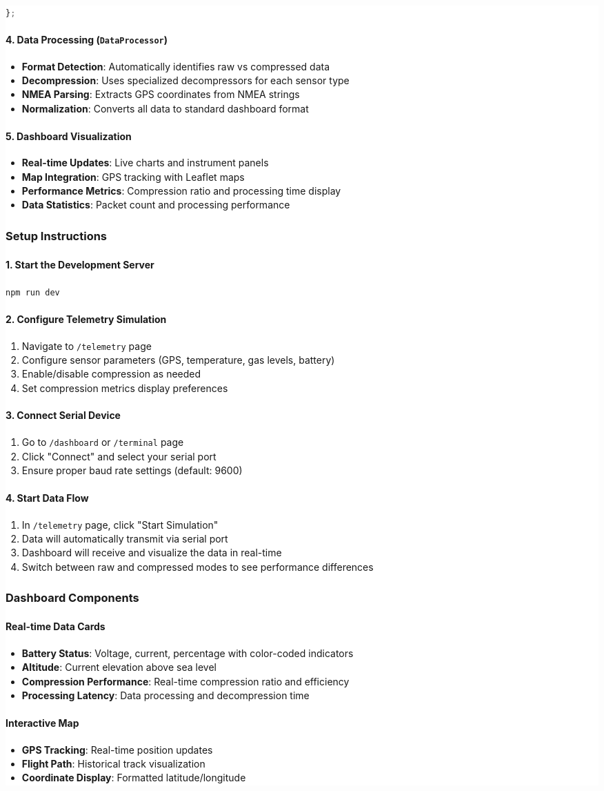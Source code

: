```typescript
};
```

#### 4. Data Processing (`DataProcessor`)
- **Format Detection**: Automatically identifies raw vs compressed data
- **Decompression**: Uses specialized decompressors for each sensor type
- **NMEA Parsing**: Extracts GPS coordinates from NMEA strings
- **Normalization**: Converts all data to standard dashboard format

#### 5. Dashboard Visualization
- **Real-time Updates**: Live charts and instrument panels
- **Map Integration**: GPS tracking with Leaflet maps  
- **Performance Metrics**: Compression ratio and processing time display
- **Data Statistics**: Packet count and processing performance

### Setup Instructions

#### 1. Start the Development Server
```bash
npm run dev
```

#### 2. Configure Telemetry Simulation
1. Navigate to `/telemetry` page
2. Configure sensor parameters (GPS, temperature, gas levels, battery)
3. Enable/disable compression as needed
4. Set compression metrics display preferences

#### 3. Connect Serial Device
1. Go to `/dashboard` or `/terminal` page
2. Click "Connect" and select your serial port
3. Ensure proper baud rate settings (default: 9600)

#### 4. Start Data Flow
1. In `/telemetry` page, click "Start Simulation"
2. Data will automatically transmit via serial port
3. Dashboard will receive and visualize the data in real-time
4. Switch between raw and compressed modes to see performance differences

### Dashboard Components

#### Real-time Data Cards
- **Battery Status**: Voltage, current, percentage with color-coded indicators
- **Altitude**: Current elevation above sea level
- **Compression Performance**: Real-time compression ratio and efficiency
- **Processing Latency**: Data processing and decompression time

#### Interactive Map
- **GPS Tracking**: Real-time position updates
- **Flight Path**: Historical track visualization
- **Coordinate Display**: Formatted latitude/longitude
